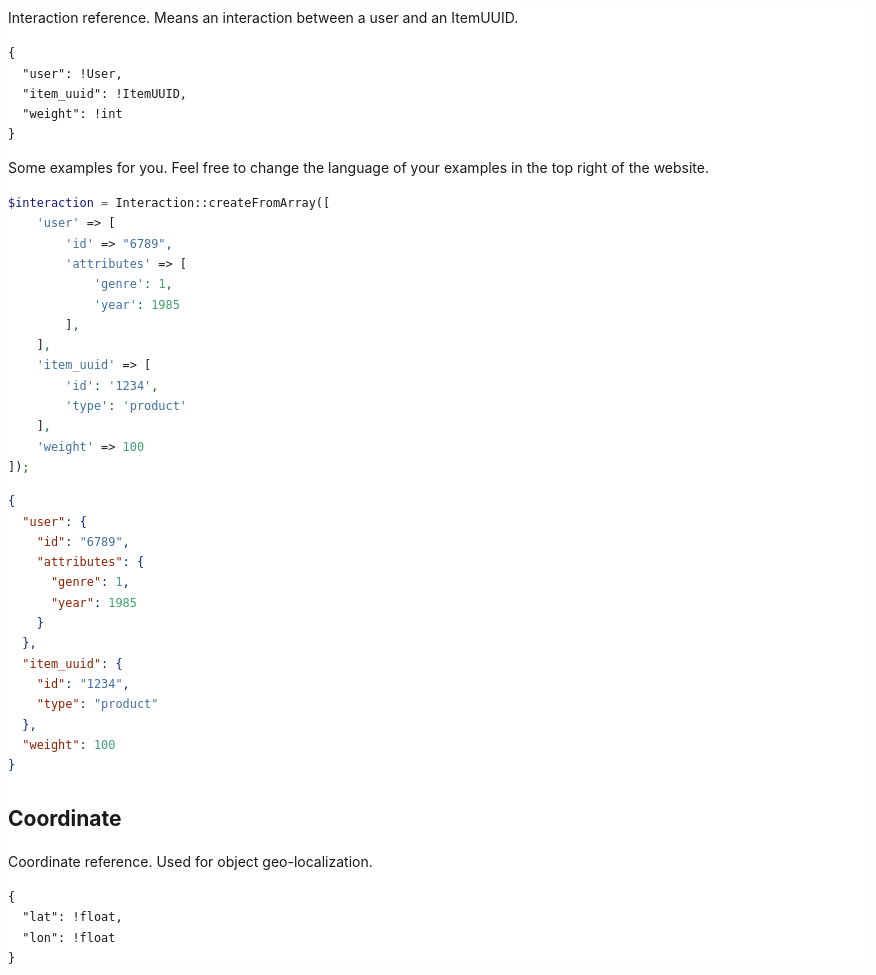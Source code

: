 Interaction reference. Means an interaction between a user and an ItemUUID.

```
{
  "user": !User,
  "item_uuid": !ItemUUID,
  "weight": !int
}
```

Some examples for you. Feel free to change the language of your examples in the
top right of the website.

```php
$interaction = Interaction::createFromArray([
    'user' => [
        'id' => "6789",
        'attributes' => [
            'genre': 1,
            'year': 1985
        ],
    ],
    'item_uuid' => [
        'id': '1234',
        'type': 'product'
    ],
    'weight' => 100
]);
```
```json
{
  "user": {
    "id": "6789",
    "attributes": {
      "genre": 1,
      "year": 1985
    }
  },
  "item_uuid": {
    "id": "1234",
    "type": "product"
  },
  "weight": 100
}
```

## Coordinate

Coordinate reference. Used for object geo-localization.

```
{
  "lat": !float,
  "lon": !float
}
```
